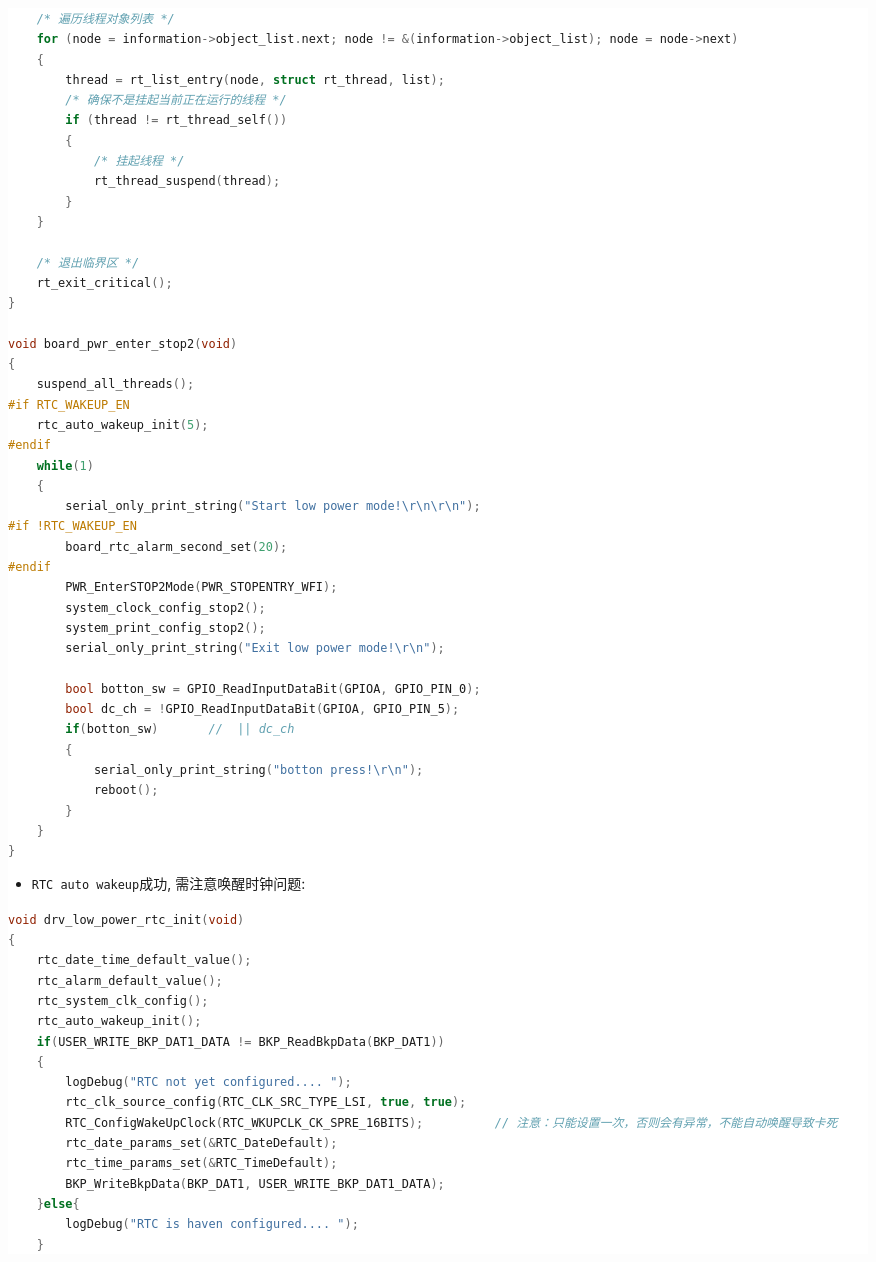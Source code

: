 ``` c
    /* 遍历线程对象列表 */
    for (node = information->object_list.next; node != &(information->object_list); node = node->next)
    {
        thread = rt_list_entry(node, struct rt_thread, list);
        /* 确保不是挂起当前正在运行的线程 */
        if (thread != rt_thread_self())
        {
            /* 挂起线程 */
            rt_thread_suspend(thread);
        }
    }

    /* 退出临界区 */
    rt_exit_critical();
}

void board_pwr_enter_stop2(void)
{
	suspend_all_threads();
#if RTC_WAKEUP_EN
	rtc_auto_wakeup_init(5);
#endif
	while(1)
	{
		serial_only_print_string("Start low power mode!\r\n\r\n");
#if !RTC_WAKEUP_EN
		board_rtc_alarm_second_set(20);
#endif
		PWR_EnterSTOP2Mode(PWR_STOPENTRY_WFI);
		system_clock_config_stop2();
		system_print_config_stop2();
		serial_only_print_string("Exit low power mode!\r\n");

		bool botton_sw = GPIO_ReadInputDataBit(GPIOA, GPIO_PIN_0);
		bool dc_ch = !GPIO_ReadInputDataBit(GPIOA, GPIO_PIN_5);
		if(botton_sw) 		//  || dc_ch
		{
			serial_only_print_string("botton press!\r\n");
			reboot();
		}
	}
}
```

- `RTC auto wakeup`成功, 需注意唤醒时钟问题:
``` c
void drv_low_power_rtc_init(void)
{
	rtc_date_time_default_value();
	rtc_alarm_default_value();
    rtc_system_clk_config();
    rtc_auto_wakeup_init();
	if(USER_WRITE_BKP_DAT1_DATA != BKP_ReadBkpData(BKP_DAT1))
    {
		logDebug("RTC not yet configured.... ");
		rtc_clk_source_config(RTC_CLK_SRC_TYPE_LSI, true, true);
        RTC_ConfigWakeUpClock(RTC_WKUPCLK_CK_SPRE_16BITS);          // 注意：只能设置一次，否则会有异常，不能自动唤醒导致卡死
		rtc_date_params_set(&RTC_DateDefault);
		rtc_time_params_set(&RTC_TimeDefault);
		BKP_WriteBkpData(BKP_DAT1, USER_WRITE_BKP_DAT1_DATA);
	}else{
		logDebug("RTC is haven configured.... ");
	}
```